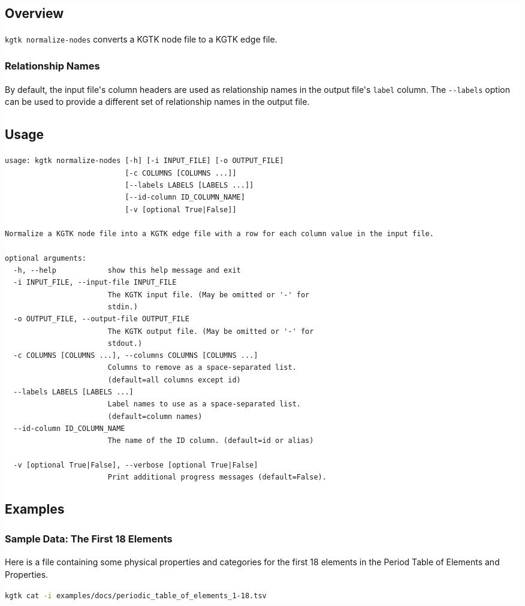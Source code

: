## Overview

`kgtk normalize-nodes` converts a KGTK node file to a KGTK edge file.

### Relationship Names

By default, the input file's column headers are used as relationship
names in the output file's `label` column.  The `--labels` option can be used to provide
a different set of relationship names in the output file.

## Usage

```
usage: kgtk normalize-nodes [-h] [-i INPUT_FILE] [-o OUTPUT_FILE]
                            [-c COLUMNS [COLUMNS ...]]
                            [--labels LABELS [LABELS ...]]
                            [--id-column ID_COLUMN_NAME]
                            [-v [optional True|False]]

Normalize a KGTK node file into a KGTK edge file with a row for each column value in the input file.

optional arguments:
  -h, --help            show this help message and exit
  -i INPUT_FILE, --input-file INPUT_FILE
                        The KGTK input file. (May be omitted or '-' for
                        stdin.)
  -o OUTPUT_FILE, --output-file OUTPUT_FILE
                        The KGTK output file. (May be omitted or '-' for
                        stdout.)
  -c COLUMNS [COLUMNS ...], --columns COLUMNS [COLUMNS ...]
                        Columns to remove as a space-separated list.
                        (default=all columns except id)
  --labels LABELS [LABELS ...]
                        Label names to use as a space-separated list.
                        (default=column names)
  --id-column ID_COLUMN_NAME
                        The name of the ID column. (default=id or alias)

  -v [optional True|False], --verbose [optional True|False]
                        Print additional progress messages (default=False).
```

## Examples

### Sample Data: The First 18 Elements

Here is a file containing some physical properties and categories for the
first 18 elements in the Period Table of Elements and Properties.

```bash
kgtk cat -i examples/docs/periodic_table_of_elements_1-18.tsv
```
